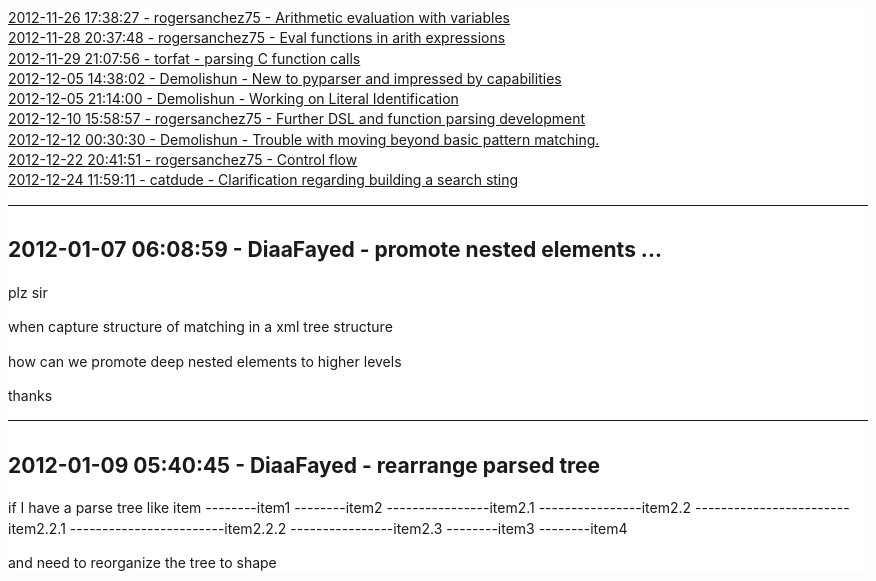 [2012-11-26 17:38:27 - rogersanchez75 - Arithmetic evaluation with variables](all_wiki_discussion_toc_2012.md#2012-11-26-173827---rogersanchez75---arithmetic-evaluation-with-variables)  
[2012-11-28 20:37:48 - rogersanchez75 - Eval functions in arith expressions](all_wiki_discussion_toc_2012.md#2012-11-28-203748---rogersanchez75---eval-functions-in-arith-expressions)  
[2012-11-29 21:07:56 - torfat - parsing C function calls](all_wiki_discussion_toc_2012.md#2012-11-29-210756---torfat---parsing-c-function-calls)  
[2012-12-05 14:38:02 - Demolishun - New to pyparser and impressed by capabilities](all_wiki_discussion_toc_2012.md#2012-12-05-143802---demolishun---new-to-pyparser-and-impressed-by-capabilities)  
[2012-12-05 21:14:00 - Demolishun - Working on Literal Identification](all_wiki_discussion_toc_2012.md#2012-12-05-211400---demolishun---working-on-literal-identification)  
[2012-12-10 15:58:57 - rogersanchez75 - Further DSL and function parsing development](all_wiki_discussion_toc_2012.md#2012-12-10-155857---rogersanchez75---further-dsl-and-function-parsing-development)  
[2012-12-12 00:30:30 - Demolishun - Trouble with moving beyond basic pattern matching.](all_wiki_discussion_toc_2012.md#2012-12-12-003030---demolishun---trouble-with-moving-beyond-basic-pattern-matching)  
[2012-12-22 20:41:51 - rogersanchez75 - Control flow](all_wiki_discussion_toc_2012.md#2012-12-22-204151---rogersanchez75---control-flow)  
[2012-12-24 11:59:11 - catdude - Clarification regarding building a search sting](all_wiki_discussion_toc_2012.md#2012-12-24-115911---catdude---clarification-regarding-building-a-search-sting)  


---
## 2012-01-07 06:08:59 - DiaaFayed - promote nested elements ...
plz sir

when capture structure of matching in 
a xml tree structure

how can we promote deep nested elements to
higher levels

thanks


---
## 2012-01-09 05:40:45 - DiaaFayed - rearrange parsed tree
if I have a parse tree like
item
--------item1
--------item2
----------------item2.1
----------------item2.2
------------------------item2.2.1
------------------------item2.2.2
----------------item2.3
--------item3
--------item4

and need to reorganize the tree to shape
